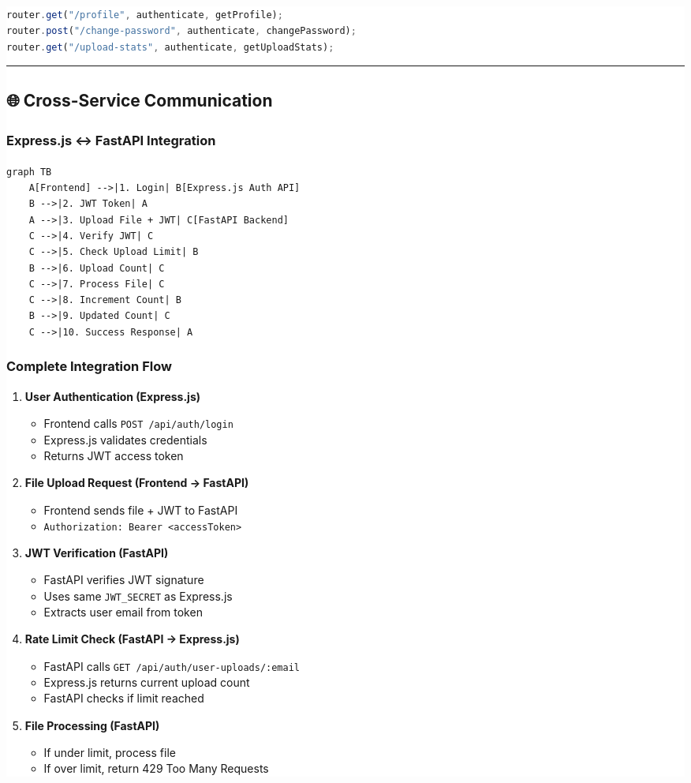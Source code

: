 ```typescript
router.get("/profile", authenticate, getProfile);
router.post("/change-password", authenticate, changePassword);
router.get("/upload-stats", authenticate, getUploadStats);
```

---

## 🌐 Cross-Service Communication

### **Express.js ↔ FastAPI Integration**

```mermaid
graph TB
    A[Frontend] -->|1. Login| B[Express.js Auth API]
    B -->|2. JWT Token| A
    A -->|3. Upload File + JWT| C[FastAPI Backend]
    C -->|4. Verify JWT| C
    C -->|5. Check Upload Limit| B
    B -->|6. Upload Count| C
    C -->|7. Process File| C
    C -->|8. Increment Count| B
    B -->|9. Updated Count| C
    C -->|10. Success Response| A
```

### **Complete Integration Flow**

1. **User Authentication (Express.js)**

   - Frontend calls `POST /api/auth/login`
   - Express.js validates credentials
   - Returns JWT access token

2. **File Upload Request (Frontend → FastAPI)**

   - Frontend sends file + JWT to FastAPI
   - `Authorization: Bearer <accessToken>`

3. **JWT Verification (FastAPI)**

   - FastAPI verifies JWT signature
   - Uses same `JWT_SECRET` as Express.js
   - Extracts user email from token

4. **Rate Limit Check (FastAPI → Express.js)**

   - FastAPI calls `GET /api/auth/user-uploads/:email`
   - Express.js returns current upload count
   - FastAPI checks if limit reached

5. **File Processing (FastAPI)**

   - If under limit, process file
   - If over limit, return 429 Too Many Requests
